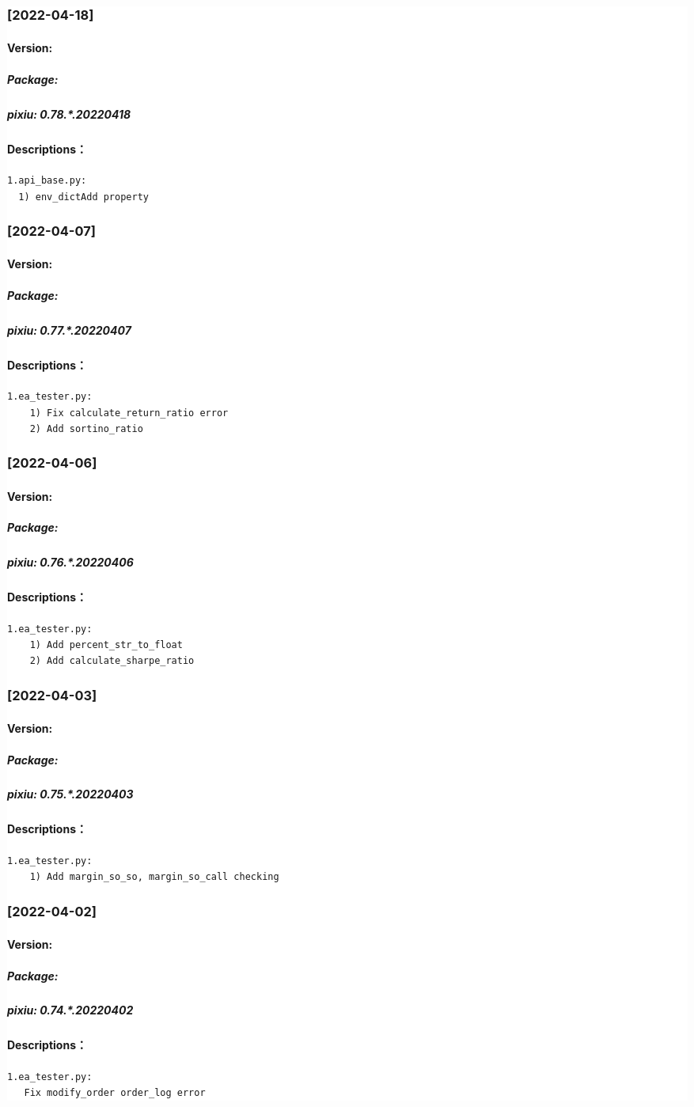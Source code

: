 ### [2022-04-18]
#### Version:
#####   Package:
#####    pixiu: 0.78.*.20220418
#####
#### **Descriptions：**
    1.api_base.py:
      1) env_dictAdd property

### [2022-04-07]
#### Version:
#####   Package:
#####    pixiu: 0.77.*.20220407
#####
#### **Descriptions：**
    1.ea_tester.py:
        1) Fix calculate_return_ratio error
        2) Add sortino_ratio

### [2022-04-06]
#### Version:
#####   Package:
#####    pixiu: 0.76.*.20220406
#####
#### **Descriptions：**
    1.ea_tester.py:
        1) Add percent_str_to_float
        2) Add calculate_sharpe_ratio

### [2022-04-03]
#### Version:
#####   Package:
#####    pixiu: 0.75.*.20220403
#####
#### **Descriptions：**
    1.ea_tester.py:
        1) Add margin_so_so, margin_so_call checking

### [2022-04-02]
#### Version:
#####   Package:
#####    pixiu: 0.74.*.20220402
#####
#### **Descriptions：**
    1.ea_tester.py:
       Fix modify_order order_log error
